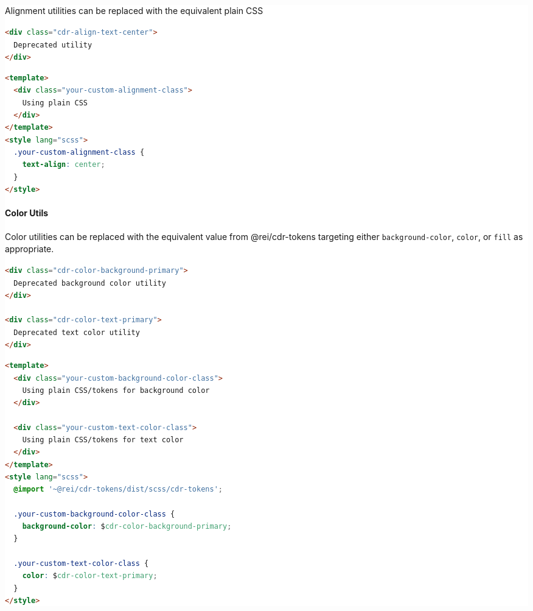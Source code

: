 Alignment utilities can be replaced with the equivalent plain CSS
```html
<div class="cdr-align-text-center">
  Deprecated utility
</div>
```
```html
<template>
  <div class="your-custom-alignment-class">
    Using plain CSS
  </div>
</template>
<style lang="scss">
  .your-custom-alignment-class {
    text-align: center;
  }
</style>

```

#### Color Utils

Color utilities can be replaced with the equivalent value from @rei/cdr-tokens targeting either `background-color`, `color`, or `fill` as appropriate.

```html
<div class="cdr-color-background-primary">
  Deprecated background color utility
</div>

<div class="cdr-color-text-primary">
  Deprecated text color utility
</div>
```

```html
<template>
  <div class="your-custom-background-color-class">
    Using plain CSS/tokens for background color
  </div>

  <div class="your-custom-text-color-class">
    Using plain CSS/tokens for text color
  </div>
</template>
<style lang="scss">
  @import '~@rei/cdr-tokens/dist/scss/cdr-tokens';

  .your-custom-background-color-class {
    background-color: $cdr-color-background-primary;
  }

  .your-custom-text-color-class {
    color: $cdr-color-text-primary;
  }
</style>
```
